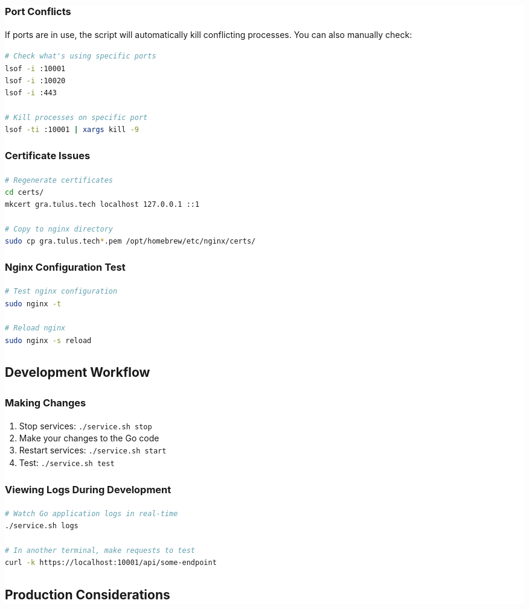 ### Port Conflicts
If ports are in use, the script will automatically kill conflicting processes. You can also manually check:

```bash
# Check what's using specific ports
lsof -i :10001
lsof -i :10020
lsof -i :443

# Kill processes on specific port
lsof -ti :10001 | xargs kill -9
```

### Certificate Issues
```bash
# Regenerate certificates
cd certs/
mkcert gra.tulus.tech localhost 127.0.0.1 ::1

# Copy to nginx directory
sudo cp gra.tulus.tech*.pem /opt/homebrew/etc/nginx/certs/
```

### Nginx Configuration Test
```bash
# Test nginx configuration
sudo nginx -t

# Reload nginx
sudo nginx -s reload
```

## Development Workflow

### Making Changes
1. Stop services: `./service.sh stop`
2. Make your changes to the Go code
3. Restart services: `./service.sh start`
4. Test: `./service.sh test`

### Viewing Logs During Development
```bash
# Watch Go application logs in real-time
./service.sh logs

# In another terminal, make requests to test
curl -k https://localhost:10001/api/some-endpoint
```

## Production Considerations
